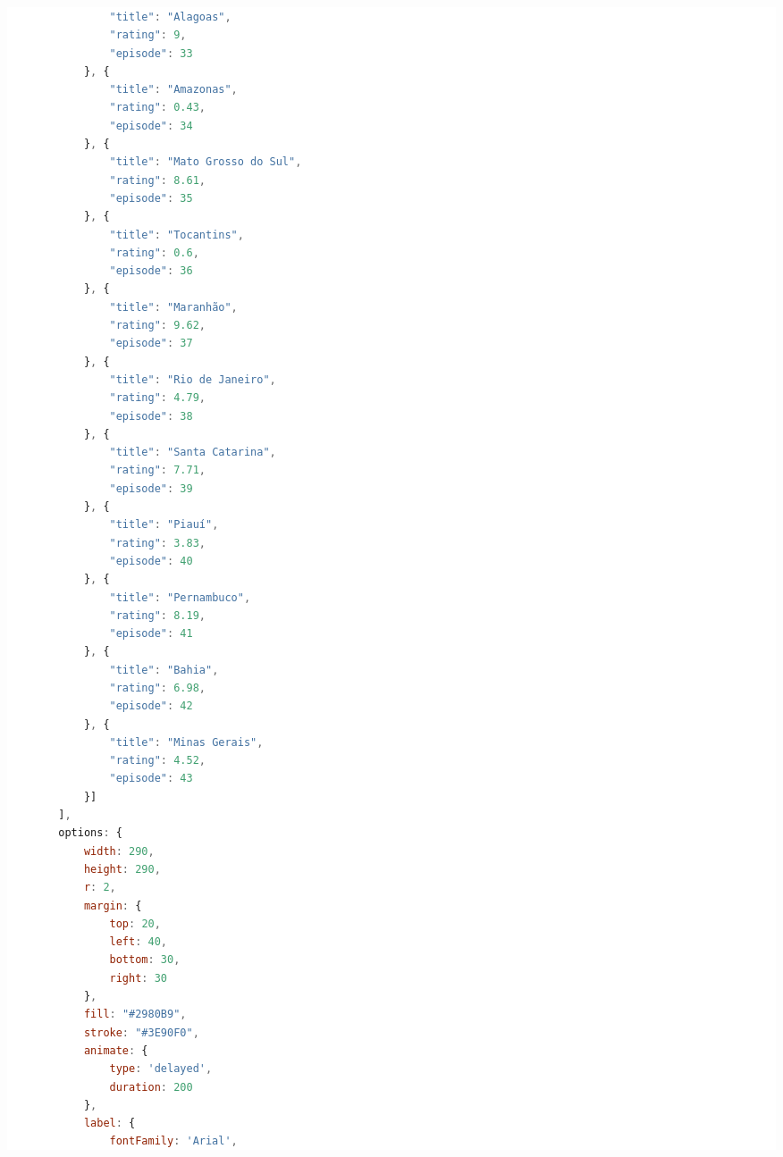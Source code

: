 ```javascript
                "title": "Alagoas",
                "rating": 9,
                "episode": 33
            }, {
                "title": "Amazonas",
                "rating": 0.43,
                "episode": 34
            }, {
                "title": "Mato Grosso do Sul",
                "rating": 8.61,
                "episode": 35
            }, {
                "title": "Tocantins",
                "rating": 0.6,
                "episode": 36
            }, {
                "title": "Maranhão",
                "rating": 9.62,
                "episode": 37
            }, {
                "title": "Rio de Janeiro",
                "rating": 4.79,
                "episode": 38
            }, {
                "title": "Santa Catarina",
                "rating": 7.71,
                "episode": 39
            }, {
                "title": "Piauí",
                "rating": 3.83,
                "episode": 40
            }, {
                "title": "Pernambuco",
                "rating": 8.19,
                "episode": 41
            }, {
                "title": "Bahia",
                "rating": 6.98,
                "episode": 42
            }, {
                "title": "Minas Gerais",
                "rating": 4.52,
                "episode": 43
            }]
        ],
        options: {
            width: 290,
            height: 290,
            r: 2,
            margin: {
                top: 20,
                left: 40,
                bottom: 30,
                right: 30
            },
            fill: "#2980B9",
            stroke: "#3E90F0",
            animate: {
                type: 'delayed',
                duration: 200
            },
            label: {
                fontFamily: 'Arial',
```